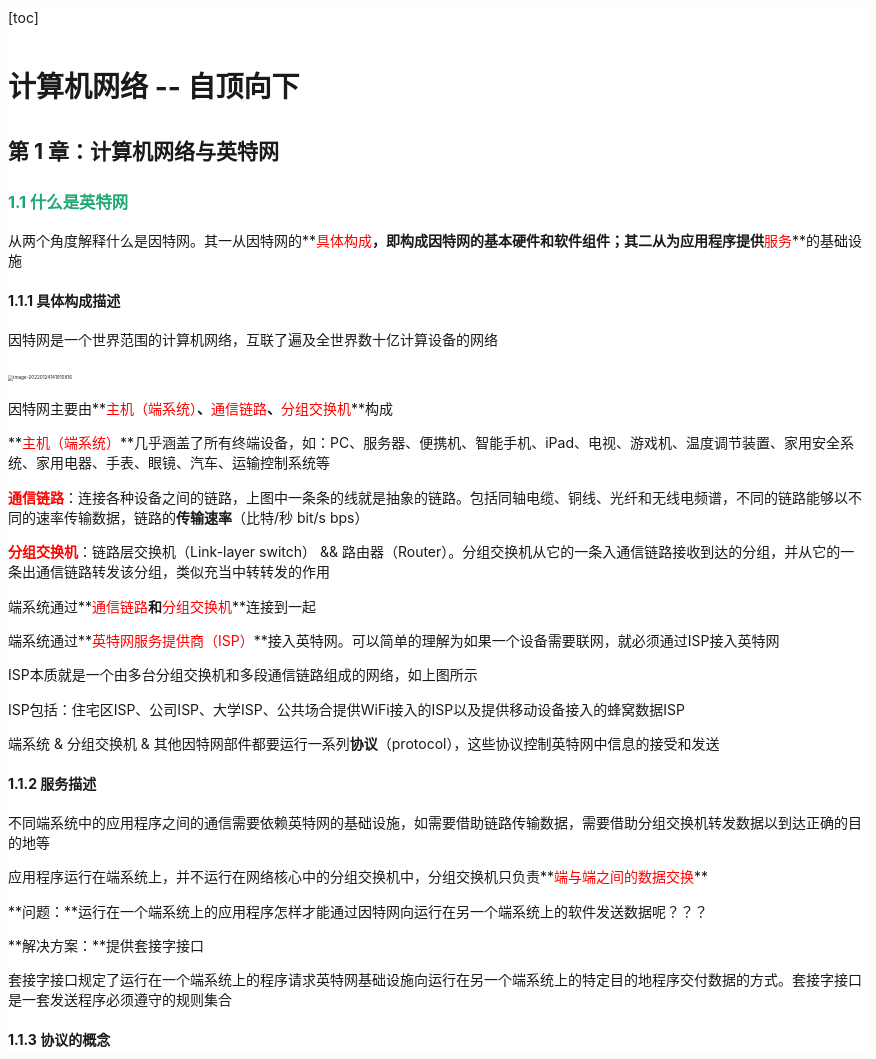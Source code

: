 [toc]

# 计算机网络 -- 自顶向下

## 第 1 章：计算机网络与英特网

### <font color=#1FA774>1.1 什么是英特网</font>

从两个角度解释什么是因特网。其一从因特网的**<font color=#FF0000>具体构成</font>**，即构成因特网的基本硬件和软件组件；其二从为应用程序提供**<font color=#FF0000>服务</font>**的基础设施

#### 1.1.1 具体构成描述

因特网是一个世界范围的计算机网络，互联了遍及全世界数十亿计算设备的网络

<img src="https://cdn.jsdelivr.net/gh/LFool/image-hosting@master/20220124/14191116430051511643005151016sZM3zE.png" alt="image-20220124141910816" style="zoom: 33%;" />

因特网主要由**<font color=#FF0000>主机（端系统）</font>**、**<font color=#FF0000>通信链路</font>**、**<font color=#FF0000>分组交换机</font>**构成

**<font color=#FF0000>主机（端系统）</font>**几乎涵盖了所有终端设备，如：PC、服务器、便携机、智能手机、iPad、电视、游戏机、温度调节装置、家用安全系统、家用电器、手表、眼镜、汽车、运输控制系统等

**<font color=#FF0000>通信链路</font>**：连接各种设备之间的链路，上图中一条条的线就是抽象的链路。包括同轴电缆、铜线、光纤和无线电频谱，不同的链路能够以不同的速率传输数据，链路的**传输速率**（比特/秒 bit/s bps）

**<font color=#FF0000>分组交换机</font>**：链路层交换机（Link-layer switch） && 路由器（Router）。分组交换机从它的一条入通信链路接收到达的分组，并从它的一条出通信链路转发该分组，类似充当中转转发的作用



端系统通过**<font color=#FF0000>通信链路</font>**和**<font color=#FF0000>分组交换机</font>**连接到一起



端系统通过**<font color=#FF0000>英特网服务提供商（ISP）</font>**接入英特网。可以简单的理解为如果一个设备需要联网，就必须通过ISP接入英特网

ISP本质就是一个由多台分组交换机和多段通信链路组成的网络，如上图所示

ISP包括：住宅区ISP、公司ISP、大学ISP、公共场合提供WiFi接入的ISP以及提供移动设备接入的蜂窝数据ISP



端系统 & 分组交换机 & 其他因特网部件都要运行一系列**协议**（protocol），这些协议控制英特网中信息的接受和发送

#### 1.1.2 服务描述

不同端系统中的应用程序之间的通信需要依赖英特网的基础设施，如需要借助链路传输数据，需要借助分组交换机转发数据以到达正确的目的地等

应用程序运行在端系统上，并不运行在网络核心中的分组交换机中，分组交换机只负责**<font color=#FF0000>端与端之间的数据交换</font>**

**问题：**运行在一个端系统上的应用程序怎样才能通过因特网向运行在另一个端系统上的软件发送数据呢？？？

**解决方案：**提供套接字接口

套接字接口规定了运行在一个端系统上的程序请求英特网基础设施向运行在另一个端系统上的特定目的地程序交付数据的方式。套接字接口是一套发送程序必须遵守的规则集合

#### 1.1.3 协议的概念
